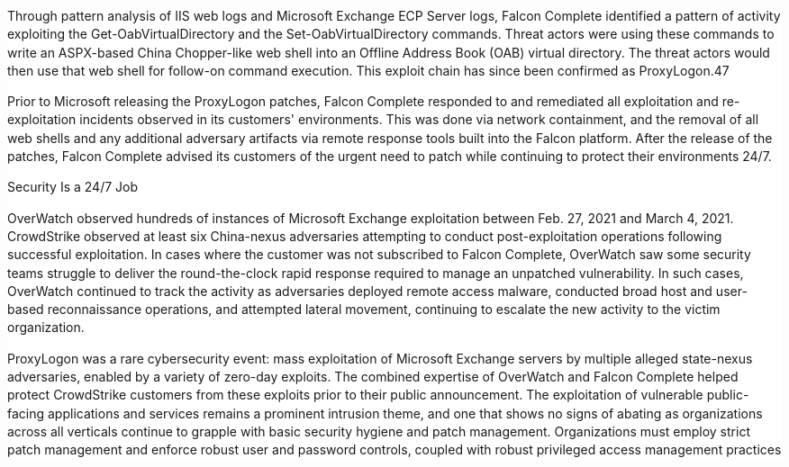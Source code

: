 Through pattern analysis of IIS web logs and Microsoft Exchange ECP Server logs, Falcon 
Complete identified a pattern of activity exploiting the Get\-OabVirtualDirectory and 
the Set\-OabVirtualDirectory commands. Threat actors were using these commands 
to write an ASPX\-based China Chopper\-like web shell into an Offline Address Book (OAB) 
virtual directory. The threat actors would then use that web shell for follow\-on command 
execution. This exploit chain has since been confirmed as ProxyLogon.47

Prior to Microsoft releasing the ProxyLogon patches, Falcon Complete responded to 
and remediated all exploitation and re\-exploitation incidents observed in its customers' 
environments. This was done via network containment, and the removal of all web shells 
and any additional adversary artifacts via remote response tools built into the Falcon 
platform. After the release of the patches, Falcon Complete advised its customers of the 
urgent need to patch while continuing to protect their environments 24/7\.

Security Is a 24/7 Job

OverWatch observed hundreds of instances of Microsoft Exchange exploitation between 
Feb. 27, 2021 and March 4, 2021\. CrowdStrike observed at least six China\-nexus 
adversaries attempting to conduct post\-exploitation operations following successful 
exploitation. In cases where the customer was not subscribed to Falcon Complete, 
OverWatch saw some security teams struggle to deliver the round\-the\-clock rapid 
response required to manage an unpatched vulnerability. In such cases, OverWatch 
continued to track the activity as adversaries deployed remote access malware, 
conducted broad host and user\-based reconnaissance operations, and attempted 
lateral movement, continuing to escalate the new activity to the victim organization. 

ProxyLogon was a rare cybersecurity event: mass exploitation of Microsoft Exchange 
servers by multiple alleged state\-nexus adversaries, enabled by a variety of zero\-day 
exploits. The combined expertise of OverWatch and Falcon Complete helped protect 
CrowdStrike customers from these exploits prior to their public announcement. The 
exploitation of vulnerable public\-facing applications and services remains a prominent 
intrusion theme, and one that shows no signs of abating as organizations across all 
verticals continue to grapple with basic security hygiene and patch management. 
Organizations must employ strict patch management and enforce robust user and 
password controls, coupled with robust privileged access management practices 
